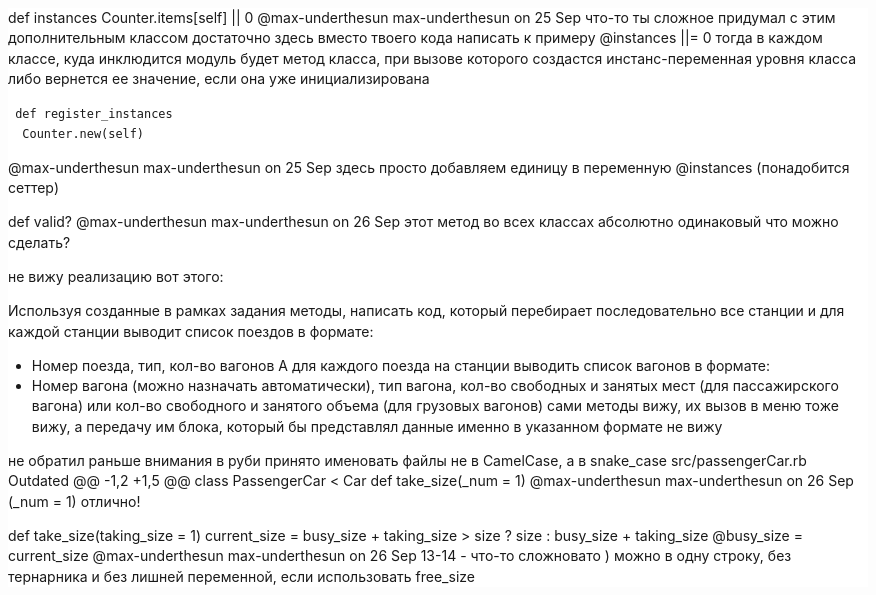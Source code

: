 def instances
    Counter.items[self] || 0
   @max-underthesun
max-underthesun on 25 Sep
что-то ты сложное придумал с этим дополнительным классом
достаточно здесь вместо твоего кода написать к примеру @instances ||= 0
тогда в каждом классе, куда инклюдится модуль будет метод класса, при вызове которого создастся инстанс-переменная уровня класса либо вернется ее значение, если она уже инициализирована


     def register_instances
      Counter.new(self)
   @max-underthesun
max-underthesun on 25 Sep
здесь просто добавляем единицу в переменную @instances (понадобится сеттер)





   def valid?
   @max-underthesun
max-underthesun on 26 Sep
этот метод во всех классах абсолютно одинаковый
что можно сделать?




не вижу реализацию вот этого:

Используя созданные в рамках задания методы, написать код, который перебирает последовательно все станции и для каждой станции выводит список поездов в формате:
- Номер поезда, тип, кол-во вагонов
А для каждого поезда на станции выводить список вагонов в формате:
- Номер вагона (можно назначать автоматически), тип вагона, кол-во свободных и занятых мест (для пассажирского вагона) или кол-во свободного и занятого объема (для грузовых вагонов)
сами методы вижу, их вызов в меню тоже вижу, а передачу им блока, который бы представлял данные именно в указанном формате не вижу

не обратил раньше внимания
в руби принято именовать файлы не в CamelCase, а в snake_case
src/passengerCar.rb Outdated
@@ -1,2 +1,5 @@
class PassengerCar < Car
  def take_size(_num = 1)
   @max-underthesun
max-underthesun on 26 Sep
  (_num = 1)
отлично!


   def take_size(taking_size = 1)
    current_size = busy_size + taking_size > size ? size : busy_size + taking_size
    @busy_size = current_size
   @max-underthesun
max-underthesun on 26 Sep
13-14 - что-то сложновато )
можно в одну строку, без тернарника и без лишней переменной, если использовать free_size
